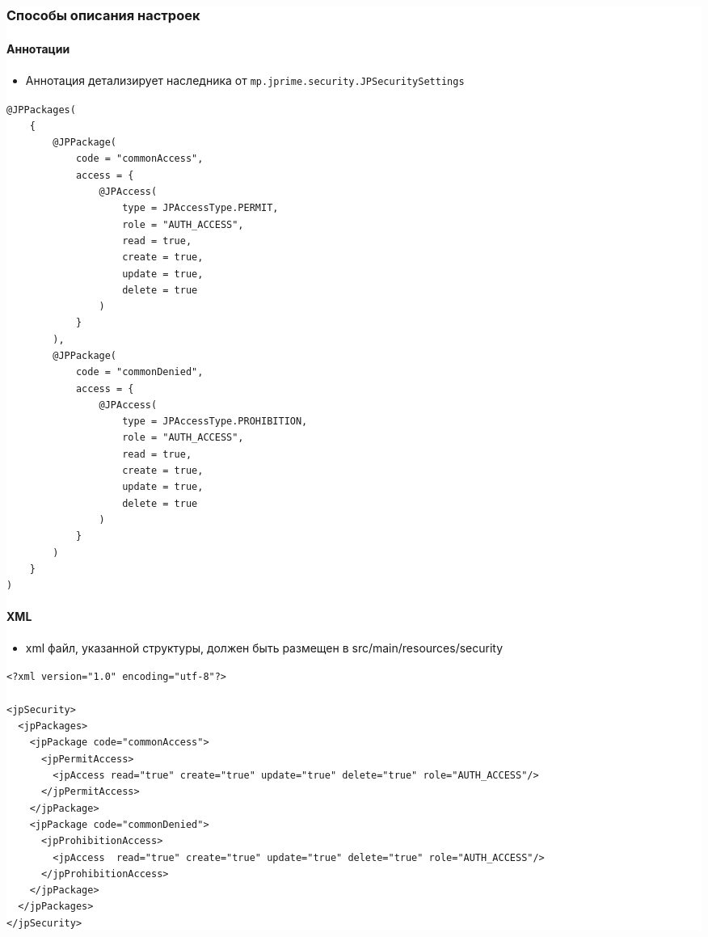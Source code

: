 ### Способы описания настроек

#### Аннотации

* Аннотация детализирует наследника от ``mp.jprime.security.JPSecuritySettings``

```
@JPPackages(
    {
        @JPPackage(
            code = "commonAccess",
            access = {
                @JPAccess(
                    type = JPAccessType.PERMIT,
                    role = "AUTH_ACCESS",
                    read = true,
                    create = true,
                    update = true,
                    delete = true
                )
            }
        ),
        @JPPackage(
            code = "commonDenied",
            access = {
                @JPAccess(
                    type = JPAccessType.PROHIBITION,
                    role = "AUTH_ACCESS",
                    read = true,
                    create = true,
                    update = true,
                    delete = true
                )
            }
        )
    }
)
```

#### XML

* xml файл, указанной структуры, должен быть размещен в src/main/resources/security

```
<?xml version="1.0" encoding="utf-8"?>

<jpSecurity>
  <jpPackages>
    <jpPackage code="commonAccess">
      <jpPermitAccess>
        <jpAccess read="true" create="true" update="true" delete="true" role="AUTH_ACCESS"/>
      </jpPermitAccess>
    </jpPackage>
    <jpPackage code="commonDenied">
      <jpProhibitionAccess>
        <jpAccess  read="true" create="true" update="true" delete="true" role="AUTH_ACCESS"/>
      </jpProhibitionAccess>
    </jpPackage>
  </jpPackages>
</jpSecurity>
```
